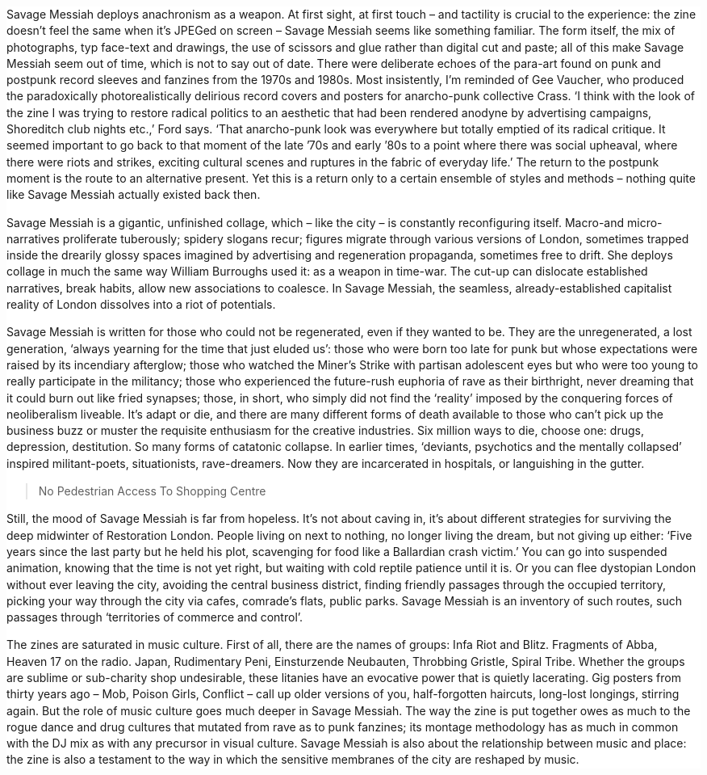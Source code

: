 Savage Messiah deploys anachronism as a weapon. At first sight, at first touch – and tactility is crucial to the experience: the zine doesn’t feel the same when it’s JPEGed on screen – Savage Messiah seems like something familiar. The form itself, the mix of photographs, typ face-text and drawings, the use of scissors and glue rather than digital cut and paste; all of this make Savage Messiah seem out of time, which is not to say out of date. There were deliberate echoes of the para-art found on punk and postpunk record sleeves and fanzines from the 1970s and 1980s. Most insistently, I’m reminded of Gee Vaucher, who produced the paradoxically photorealistically delirious record covers and posters for anarcho-punk collective Crass. ‘I think with the look of the zine I was trying to restore radical politics to an aesthetic that had been rendered anodyne by advertising campaigns, Shoreditch club nights etc.,’ Ford says. ‘That anarcho-punk look was everywhere but totally emptied of its radical critique. It seemed important to go back to that moment of the late ’70s and early ’80s to a point where there was social upheaval, where there were riots and strikes, exciting cultural scenes and ruptures in the fabric of everyday life.’ The return to the postpunk moment is the route to an alternative present. Yet this is a return only to a certain ensemble of styles and methods – nothing quite like Savage Messiah actually existed back then.

Savage Messiah is a gigantic, unfinished collage, which – like the city – is constantly reconfiguring itself. Macro-and micro-narratives proliferate tuberously; spidery slogans recur; figures migrate through various versions of London, sometimes trapped inside the drearily glossy spaces imagined by advertising and regeneration propaganda, sometimes free to drift. She deploys collage in much the same way William Burroughs used it: as a weapon in time-war. The cut-up can dislocate established narratives, break habits, allow new associations to coalesce. In Savage Messiah, the seamless, already-established capitalist reality of London dissolves into a riot of potentials.

Savage Messiah is written for those who could not be regenerated, even if they wanted to be. They are the unregenerated, a lost generation, ‘always yearning for the time that just eluded us’: those who were born too late for punk but whose expectations were raised by its incendiary afterglow; those who watched the Miner’s Strike with partisan adolescent eyes but who were too young to really participate in the militancy; those who experienced the future-rush euphoria of rave as their birthright, never dreaming that it could burn out like fried synapses; those, in short, who simply did not find the ‘reality’ imposed by the conquering forces of neoliberalism liveable. It’s adapt or die, and there are many different forms of death available to those who can’t pick up the business buzz or muster the requisite enthusiasm for the creative industries. Six million ways to die, choose one: drugs, depression, destitution. So many forms of catatonic collapse. In earlier times, ‘deviants, psychotics and the mentally collapsed’ inspired militant-poets, situationists, rave-dreamers. Now they are incarcerated in hospitals, or languishing in the gutter.

<blockquote>No Pedestrian Access To Shopping Centre</blockquote>

Still, the mood of Savage Messiah is far from hopeless. It’s not about caving in, it’s about different strategies for surviving the deep midwinter of Restoration London. People living on next to nothing, no longer living the dream, but not giving up either: ‘Five years since the last party but he held his plot, scavenging for food like a Ballardian crash victim.’ You can go into suspended animation, knowing that the time is not yet right, but waiting with cold reptile patience until it is. Or you can flee dystopian London without ever leaving the city, avoiding the central business district, finding friendly passages through the occupied territory, picking your way through the city via cafes, comrade’s flats, public parks. Savage Messiah is an inventory of such routes, such passages through ‘territories of commerce and control’.

The zines are saturated in music culture. First of all, there are the names of groups: Infa Riot and Blitz. Fragments of Abba, Heaven 17 on the radio. Japan, Rudimentary Peni, Einsturzende Neubauten, Throbbing Gristle, Spiral Tribe. Whether the groups are sublime or sub-charity shop undesirable, these litanies have an evocative power that is quietly lacerating. Gig posters from thirty years ago – Mob, Poison Girls, Conflict – call up older versions of you, half-forgotten haircuts, long-lost longings, stirring again. But the role of music culture goes much deeper in Savage Messiah. The way the zine is put together owes as much to the rogue dance and drug cultures that mutated from rave as to punk fanzines; its montage methodology has as much in common with the DJ mix as with any precursor in visual culture. Savage Messiah is also about the relationship between music and place: the zine is also a testament to the way in which the sensitive membranes of the city are reshaped by music.
